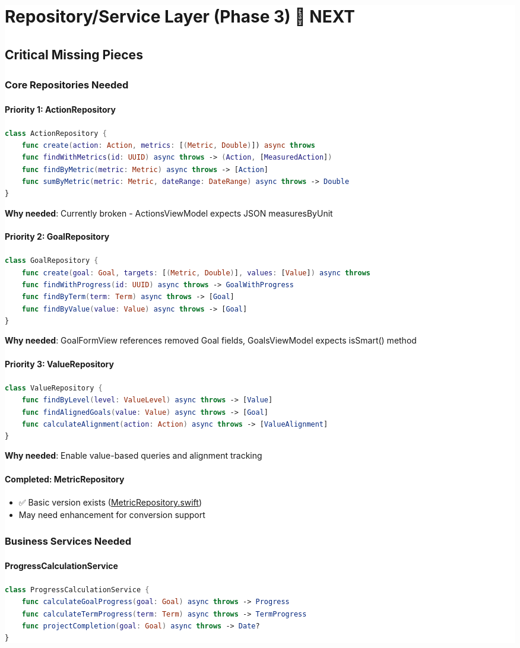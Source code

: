 
# Repository/Service Layer (Phase 3) 🚧 NEXT

## Critical Missing Pieces

### Core Repositories Needed

#### Priority 1: ActionRepository
```swift
class ActionRepository {
    func create(action: Action, metrics: [(Metric, Double)]) async throws
    func findWithMetrics(id: UUID) async throws -> (Action, [MeasuredAction])
    func findByMetric(metric: Metric) async throws -> [Action]
    func sumByMetric(metric: Metric, dateRange: DateRange) async throws -> Double
}
```

**Why needed**: Currently broken - ActionsViewModel expects JSON measuresByUnit

#### Priority 2: GoalRepository
```swift
class GoalRepository {
    func create(goal: Goal, targets: [(Metric, Double)], values: [Value]) async throws
    func findWithProgress(id: UUID) async throws -> GoalWithProgress
    func findByTerm(term: Term) async throws -> [Goal]
    func findByValue(value: Value) async throws -> [Goal]
}
```

**Why needed**: GoalFormView references removed Goal fields, GoalsViewModel expects isSmart() method

#### Priority 3: ValueRepository
```swift
class ValueRepository {
    func findByLevel(level: ValueLevel) async throws -> [Value]
    func findAlignedGoals(value: Value) async throws -> [Goal]
    func calculateAlignment(action: Action) async throws -> [ValueAlignment]
}
```

**Why needed**: Enable value-based queries and alignment tracking

#### Completed: MetricRepository
- ✅ Basic version exists ([MetricRepository.swift](swift/Sources/App/Services/MetricRepository.swift))
- May need enhancement for conversion support

### Business Services Needed

#### ProgressCalculationService
```swift
class ProgressCalculationService {
    func calculateGoalProgress(goal: Goal) async throws -> Progress
    func calculateTermProgress(term: Term) async throws -> TermProgress
    func projectCompletion(goal: Goal) async throws -> Date?
}
```
